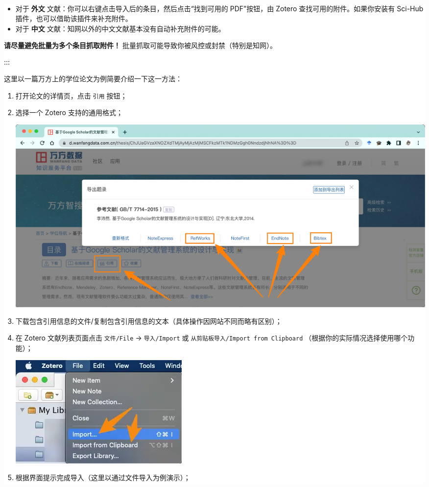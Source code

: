 - 对于 **外文** 文献：你可以右键点击导入后的条目，然后点击“找到可用的 PDF”按钮，由 Zotero 查找可用的附件。如果你安装有 Sci-Hub 插件，也可以借助该插件来补充附件。
- 对于 **中文** 文献：知网以外的中文文献基本没有自动补充附件的可能。


**请尽量避免批量为多个条目抓取附件！** 批量抓取可能导致你被风控或封禁（特别是知网）。

:::

这里以一篇万方上的学位论文为例简要介绍一下这一方法：

1. 打开论文的详情页，点击 `引用` 按钮；

2. 选择一个 Zotero 支持的通用格式；

   ![从网站导出通用格式的文献数据](../assets/image-importing_standardized_formats_1.webp)

3. 下载包含引用信息的文件/复制包含引用信息的文本（具体操作因网站不同而略有区别）；

4. 在 Zotero 文献列表页面点击 `文件/File` -> `导入/Import` 或 `从剪贴板导入/Import from Clipboard` （根据你的实际情况选择使用哪个功能）；

   ![点击导入](../assets/image-importing_standardized_formats_2.webp)

5. 根据界面提示完成导入（这里以通过文件导入为例演示）；
